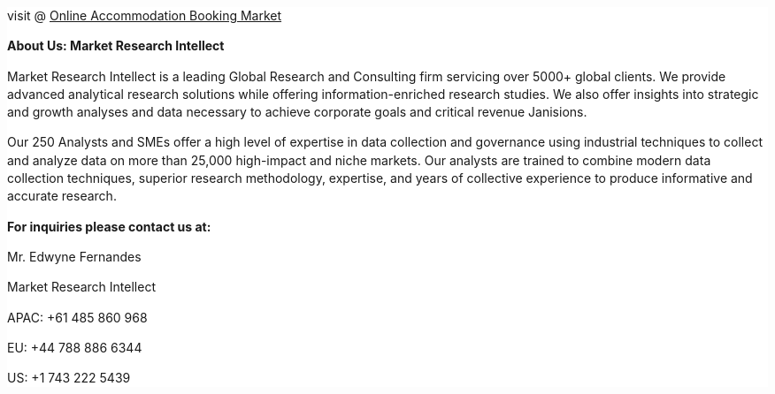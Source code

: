 visit&nbsp;@</strong>&nbsp;</span><span class="font-[700]"><a href="https://www.marketresearchintellect.com/product/online-accommodation-booking-market/?utm_source=Linkedin&utm_medium=872" target="_blank" data-tracking-control-name="article-ssr-frontend-pulse_little-text-block" data-tracking-will-navigate="" data-test-link="">Online Accommodation Booking Market</a></span></p><p><strong><span class="font-[700]">About Us: Market Research Intellect</span></strong></p><p><span class="">Market Research Intellect is a leading Global Research and Consulting firm servicing over 5000+ global clients. We provide advanced analytical research solutions while offering information-enriched research studies.&nbsp;</span>We also offer insights into strategic and growth analyses and data necessary to achieve corporate goals and critical revenue Janisions.</p><p><span class="">Our 250 Analysts and SMEs offer a high level of expertise in data collection and governance using industrial techniques to collect and analyze data on more than 25,000 high-impact and niche markets. Our analysts are trained to combine modern data collection techniques, superior research methodology, expertise, and years of collective experience to produce informative and accurate research.</span></p><p><strong>For inquiries please contact us at:</strong></p><p>Mr. Edwyne Fernandes</p><p>Market Research Intellect</p><p>APAC: +61 485 860 968</p><p>EU: +44 788 886 6344</p><p>US: +1 743 222 5439</p>
